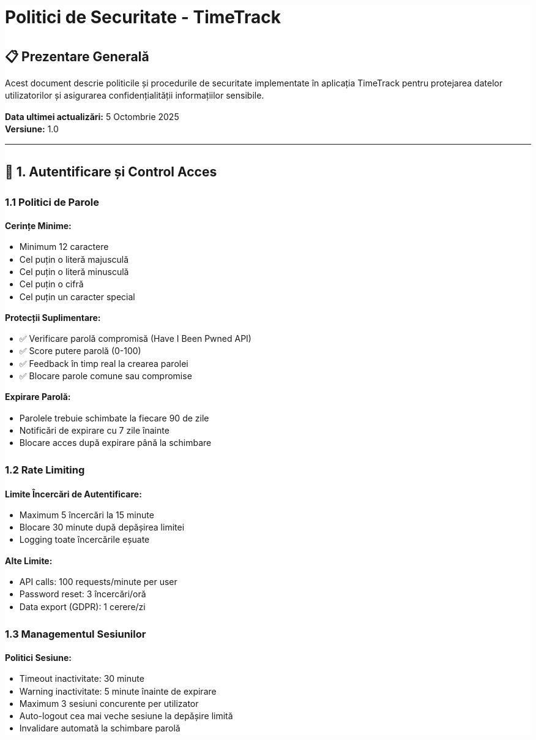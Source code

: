 # Politici de Securitate - TimeTrack

## 📋 Prezentare Generală

Acest document descrie politicile și procedurile de securitate implementate în aplicația TimeTrack pentru protejarea datelor utilizatorilor și asigurarea confidențialității informațiilor sensibile.

**Data ultimei actualizări:** 5 Octombrie 2025  
**Versiune:** 1.0

---

## 🔐 1. Autentificare și Control Acces

### 1.1 Politici de Parole

**Cerințe Minime:**
- Minimum 12 caractere
- Cel puțin o literă majusculă
- Cel puțin o literă minusculă
- Cel puțin o cifră
- Cel puțin un caracter special

**Protecții Suplimentare:**
- ✅ Verificare parolă compromisă (Have I Been Pwned API)
- ✅ Score putere parolă (0-100)
- ✅ Feedback în timp real la crearea parolei
- ✅ Blocare parole comune sau compromise

**Expirare Parolă:**
- Parolele trebuie schimbate la fiecare 90 de zile
- Notificări de expirare cu 7 zile înainte
- Blocare acces după expirare până la schimbare

### 1.2 Rate Limiting

**Limite Încercări de Autentificare:**
- Maximum 5 încercări la 15 minute
- Blocare 30 minute după depășirea limitei
- Logging toate încercările eșuate

**Alte Limite:**
- API calls: 100 requests/minute per user
- Password reset: 3 încercări/oră
- Data export (GDPR): 1 cerere/zi

### 1.3 Managementul Sesiunilor

**Politici Sesiune:**
- Timeout inactivitate: 30 minute
- Warning inactivitate: 5 minute înainte de expirare
- Maximum 3 sesiuni concurente per utilizator
- Auto-logout cea mai veche sesiune la depășire limită
- Invalidare automată la schimbare parolă
